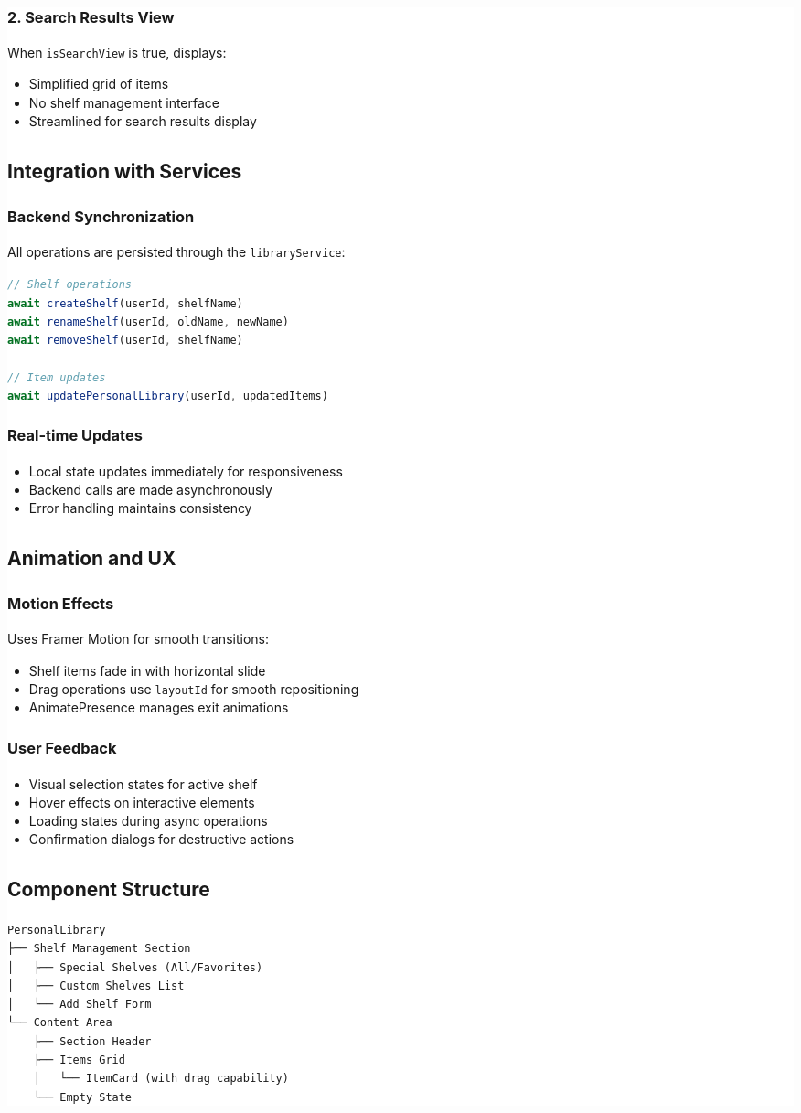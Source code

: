 ### 2. Search Results View
When `isSearchView` is true, displays:
- Simplified grid of items
- No shelf management interface
- Streamlined for search results display

## Integration with Services

### Backend Synchronization
All operations are persisted through the `libraryService`:

```javascript
// Shelf operations
await createShelf(userId, shelfName)
await renameShelf(userId, oldName, newName)
await removeShelf(userId, shelfName)

// Item updates
await updatePersonalLibrary(userId, updatedItems)
```

### Real-time Updates
- Local state updates immediately for responsiveness
- Backend calls are made asynchronously
- Error handling maintains consistency

## Animation and UX

### Motion Effects
Uses Framer Motion for smooth transitions:
- Shelf items fade in with horizontal slide
- Drag operations use `layoutId` for smooth repositioning
- AnimatePresence manages exit animations

### User Feedback
- Visual selection states for active shelf
- Hover effects on interactive elements
- Loading states during async operations
- Confirmation dialogs for destructive actions

## Component Structure

```
PersonalLibrary
├── Shelf Management Section
│   ├── Special Shelves (All/Favorites)
│   ├── Custom Shelves List
│   └── Add Shelf Form
└── Content Area
    ├── Section Header
    ├── Items Grid
    │   └── ItemCard (with drag capability)
    └── Empty State
```
